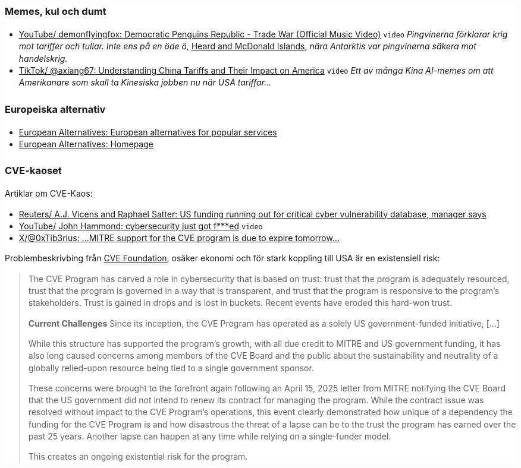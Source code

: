 ### Memes, kul och dumt

* [YouTube/ demonflyingfox: Democratic Penguins Republic - Trade War (Official Music Video)](https://www.youtube.com/watch?v=HJ8qGOe2K0o) `video`
  _Pingvinerna förklarar krig mot tariffer och tullar.
  Inte ens på en öde ö,_
  [Heard and McDonald Islands](https://en.wikipedia.org/wiki/Heard_Island_and_McDonald_Islands),
  _nära Antarktis var pingvinerna säkera mot handelskrig._
* [TikTok/ @axiang67: Understanding China Tariffs and Their Impact on America](https://www.tiktok.com/@axiang67/video/7490539237108878634) `video`
  _Ett av många Kina AI-memes om att Amerikanare som skall ta
  Kinesiska jobben nu när USA tariffar..._

### Europeiska alternativ

* [European Alternatives: European alternatives for popular services](https://european-alternatives.eu/alternatives-to)
* [European Alternatives: Homepage](https://european-alternatives.eu/)

### CVE-kaoset

Artiklar om CVE-Kaos:

* [Reuters/ A.J. Vicens and Raphael Satter: US funding running out for critical cyber vulnerability database, manager says](https://www.reuters.com/technology/us-funding-running-out-critical-cyber-vulnerability-database-manager-says-2025-04-15/)
* [YouTube/ John Hammond: cybersecurity just got f\*\*\*ed](https://www.youtube.com/watch?v=itbsfeqrRY4) `video`
* [X/@0xTib3rius: ...MITRE support for the CVE program is due to expire tomorrow...](https://x.com/0xTib3rius/status/1912195160416338031)

Problembeskrivbing från [CVE Foundation](https://www.thecvefoundation.org/),
osäker ekonomi och för stark koppling till USA är en existensiell risk:

> The CVE Program has carved a role in cybersecurity that is based on
> trust: trust that the program is adequately resourced, trust that
> the program is governed in a way that is transparent, and trust
> that the program is responsive to the program’s stakeholders.
> Trust is gained in drops and is lost in buckets. Recent events have
> eroded this hard-won trust.
>
> **Current Challenges**
> Since its inception, the CVE Program has operated as a solely US
> government-funded initiative, [...]
>
> While this structure has supported the program’s growth, with all
> due credit to MITRE and US government funding, it has also long
> caused concerns among members of the CVE Board and the public about
> the sustainability and neutrality of a globally relied-upon
> resource being tied to a single government sponsor.
>
> These concerns were brought to the forefront again following an
> April 15, 2025 letter from MITRE notifying the CVE Board that the
> US government did not intend to renew its contract for managing the
> program. While the contract issue was resolved without impact to
> the CVE Program’s operations, this event clearly demonstrated how
> unique of a dependency the funding for the CVE Program is and how
> disastrous the threat of a lapse can be to the trust the program
> has earned over the past 25 years. Another lapse can happen at any
> time while relying on a single-funder model.
>
> This creates an ongoing existential risk for the program.
